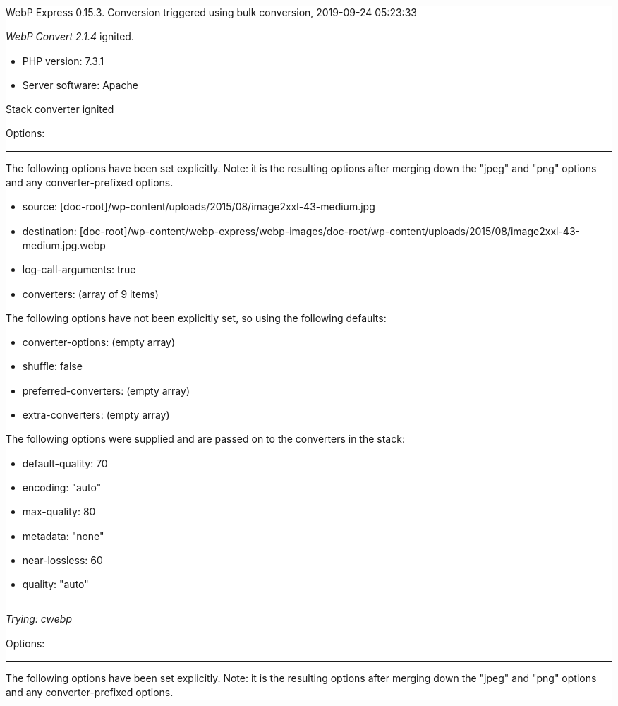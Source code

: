 WebP Express 0.15.3. Conversion triggered using bulk conversion, 2019-09-24 05:23:33


*WebP Convert 2.1.4*  ignited.

- PHP version: 7.3.1

- Server software: Apache


Stack converter ignited


Options:

------------

The following options have been set explicitly. Note: it is the resulting options after merging down the "jpeg" and "png" options and any converter-prefixed options.

- source: [doc-root]/wp-content/uploads/2015/08/image2xxl-43-medium.jpg

- destination: [doc-root]/wp-content/webp-express/webp-images/doc-root/wp-content/uploads/2015/08/image2xxl-43-medium.jpg.webp

- log-call-arguments: true

- converters: (array of 9 items)


The following options have not been explicitly set, so using the following defaults:

- converter-options: (empty array)

- shuffle: false

- preferred-converters: (empty array)

- extra-converters: (empty array)


The following options were supplied and are passed on to the converters in the stack:

- default-quality: 70

- encoding: "auto"

- max-quality: 80

- metadata: "none"

- near-lossless: 60

- quality: "auto"

------------



*Trying: cwebp* 


Options:

------------

The following options have been set explicitly. Note: it is the resulting options after merging down the "jpeg" and "png" options and any converter-prefixed options.
